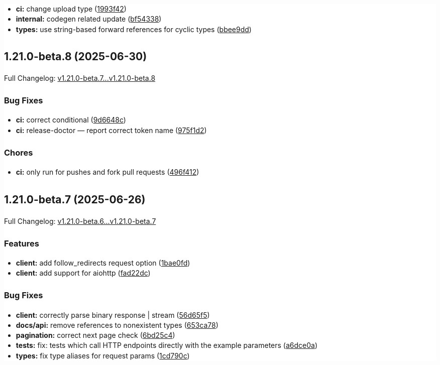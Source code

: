 * **ci:** change upload type ([1993f42](https://github.com/stainless-sdks/sink-python-public/commit/1993f4235b192da3df5da4685d6d7182a8446666))
* **internal:** codegen related update ([bf54338](https://github.com/stainless-sdks/sink-python-public/commit/bf543387e5b0341c006de1df239e0176d190db28))
* **types:** use string-based forward references for cyclic types ([bbee9dd](https://github.com/stainless-sdks/sink-python-public/commit/bbee9dd939c7e1e01d6bfd77c5ffdd28cf624b4f))

## 1.21.0-beta.8 (2025-06-30)

Full Changelog: [v1.21.0-beta.7...v1.21.0-beta.8](https://github.com/stainless-sdks/sink-python-public/compare/v1.21.0-beta.7...v1.21.0-beta.8)

### Bug Fixes

* **ci:** correct conditional ([9d6648c](https://github.com/stainless-sdks/sink-python-public/commit/9d6648c3795756b976b54049845823789eecfd09))
* **ci:** release-doctor — report correct token name ([975f1d2](https://github.com/stainless-sdks/sink-python-public/commit/975f1d25c4bc2e52eb6a996fddef078342297927))


### Chores

* **ci:** only run for pushes and fork pull requests ([496f412](https://github.com/stainless-sdks/sink-python-public/commit/496f4124e6ca1ad2bce7e4e12b9554ad317cd7ae))

## 1.21.0-beta.7 (2025-06-26)

Full Changelog: [v1.21.0-beta.6...v1.21.0-beta.7](https://github.com/stainless-sdks/sink-python-public/compare/v1.21.0-beta.6...v1.21.0-beta.7)

### Features

* **client:** add follow_redirects request option ([1bae0fd](https://github.com/stainless-sdks/sink-python-public/commit/1bae0fd0ca0521166e6546640a738cf062b96dcf))
* **client:** add support for aiohttp ([fad22dc](https://github.com/stainless-sdks/sink-python-public/commit/fad22dcedaf943d5fb49427bd1a48071df4d2ee4))


### Bug Fixes

* **client:** correctly parse binary response | stream ([56d65f5](https://github.com/stainless-sdks/sink-python-public/commit/56d65f5d12c14f4383ffaca8fc90de045c521144))
* **docs/api:** remove references to nonexistent types ([653ca78](https://github.com/stainless-sdks/sink-python-public/commit/653ca7867ad8b2fe1b380f769ebf77b57a241225))
* **pagination:** correct next page check ([6bd25c4](https://github.com/stainless-sdks/sink-python-public/commit/6bd25c4ac00b0f529f7c8338bf213fbc07a54e0b))
* **tests:** fix: tests which call HTTP endpoints directly with the example parameters ([a6dce0a](https://github.com/stainless-sdks/sink-python-public/commit/a6dce0a009931e68b93051e7ff2ec69df2149efd))
* **types:** fix type aliases for request params ([1cd790c](https://github.com/stainless-sdks/sink-python-public/commit/1cd790cf798022dfb14096bbbb80d70001b3a672))

